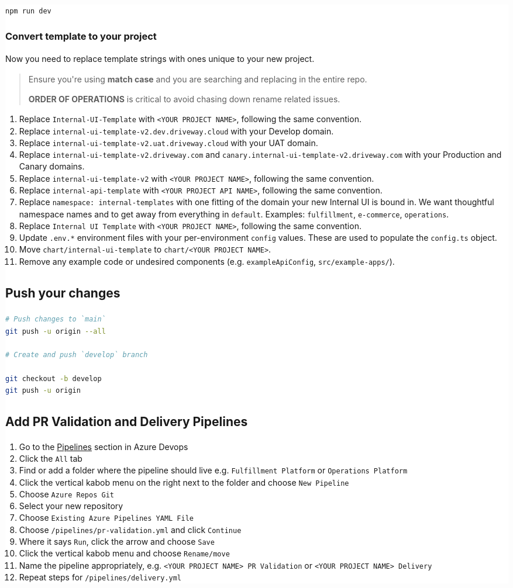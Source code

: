 ```bash
npm run dev
```

### Convert template to your project

Now you need to replace template strings with ones unique to your new project.

> Ensure you're using **match case** and you are searching and replacing in the
> entire repo.
>
> **ORDER OF OPERATIONS** is critical to avoid chasing down rename related issues.

1. Replace `Internal-UI-Template` with `<YOUR PROJECT NAME>`, following the same
   convention.
1. Replace `internal-ui-template-v2.dev.driveway.cloud` with your Develop domain.
1. Replace `internal-ui-template-v2.uat.driveway.cloud` with your UAT domain.
1. Replace `internal-ui-template-v2.driveway.com` and
   `canary.internal-ui-template-v2.driveway.com` with your Production and Canary
   domains.
1. Replace `internal-ui-template-v2` with `<YOUR PROJECT NAME>`, following the
   same convention.
1. Replace `internal-api-template` with `<YOUR PROJECT API NAME>`, following the
   same convention.
1. Replace `namespace: internal-templates` with one fitting of the domain your
   new Internal UI is bound in. We want thoughtful namespace names and to get
   away from everything in `default`. Examples: `fulfillment`, `e-commerce`,
   `operations`.
1. Replace `Internal UI Template` with `<YOUR PROJECT NAME>`, following the same
   convention.
1. Update `.env.*` environment files with your per-environment `config`
   values. These are used to populate the `config.ts` object.
1. Move `chart/internal-ui-template` to `chart/<YOUR PROJECT NAME>`.
1. Remove any example code or undesired components (e.g. `exampleApiConfig`, `src/example-apps/`).

## Push your changes

```bash
# Push changes to `main`
git push -u origin --all

# Create and push `develop` branch

git checkout -b develop
git push -u origin
```

## Add PR Validation and Delivery Pipelines

1. Go to the [Pipelines](https://dev.azure.com/Lithia-Digital/Roam/_build)
   section in Azure Devops
1. Click the `All` tab
1. Find or add a folder where the pipeline should live e.g. `Fulfillment
   Platform` or `Operations Platform`
1. Click the vertical kabob menu on the right next to the folder and choose `New
   Pipeline`
1. Choose `Azure Repos Git`
1. Select your new repository
1. Choose `Existing Azure Pipelines YAML File`
1. Choose `/pipelines/pr-validation.yml` and click `Continue`
1. Where it says `Run`, click the arrow and choose `Save`
1. Click the vertical kabob menu and choose `Rename/move`
1. Name the pipeline appropriately, e.g. `<YOUR PROJECT NAME> PR Validation` or
   `<YOUR PROJECT NAME> Delivery`
1. Repeat steps for `/pipelines/delivery.yml`